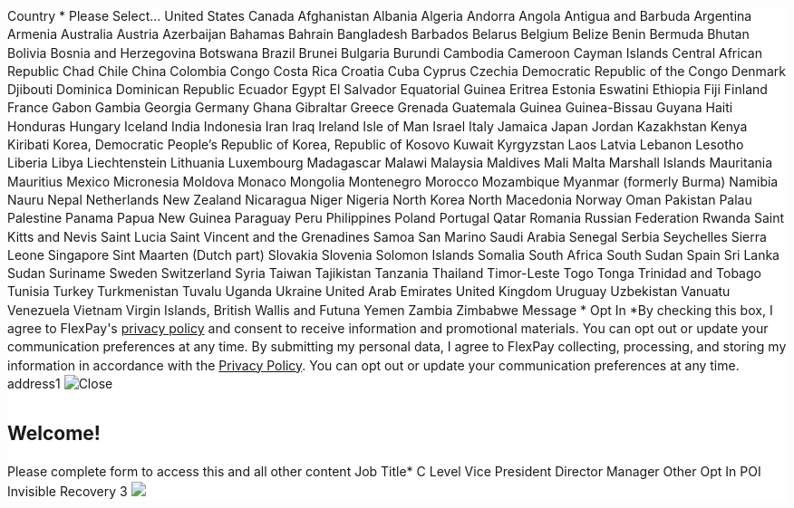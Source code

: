 Country * 
Please Select... United States Canada Afghanistan Albania Algeria Andorra Angola Antigua and Barbuda Argentina Armenia Australia Austria Azerbaijan Bahamas Bahrain Bangladesh Barbados Belarus Belgium Belize Benin Bermuda Bhutan Bolivia Bosnia and Herzegovina Botswana Brazil Brunei Bulgaria Burundi Cambodia Cameroon Cayman Islands Central African Republic Chad Chile China Colombia Congo Costa Rica Croatia Cuba Cyprus Czechia Democratic Republic of the Congo Denmark Djibouti Dominica Dominican Republic Ecuador Egypt El Salvador Equatorial Guinea Eritrea Estonia Eswatini Ethiopia Fiji Finland France Gabon Gambia Georgia Germany Ghana Gibraltar Greece Grenada Guatemala Guinea Guinea-Bissau Guyana Haiti Honduras Hungary Iceland India Indonesia Iran Iraq Ireland Isle of Man Israel Italy Jamaica Japan Jordan Kazakhstan Kenya Kiribati Korea, Democratic People’s Republic of Korea, Republic of Kosovo Kuwait Kyrgyzstan Laos Latvia Lebanon Lesotho Liberia Libya Liechtenstein Lithuania Luxembourg Madagascar Malawi Malaysia Maldives Mali Malta Marshall Islands Mauritania Mauritius Mexico Micronesia Moldova Monaco Mongolia Montenegro Morocco Mozambique Myanmar (formerly Burma) Namibia Nauru Nepal Netherlands New Zealand Nicaragua Niger Nigeria North Korea North Macedonia Norway Oman Pakistan Palau Palestine Panama Papua New Guinea Paraguay Peru Philippines Poland Portugal Qatar Romania Russian Federation Rwanda Saint Kitts and Nevis Saint Lucia Saint Vincent and the Grenadines Samoa San Marino Saudi Arabia Senegal Serbia Seychelles Sierra Leone Singapore Sint Maarten (Dutch part) Slovakia Slovenia Solomon Islands Somalia South Africa South Sudan Spain Sri Lanka Sudan Suriname Sweden Switzerland Syria Taiwan Tajikistan Tanzania Thailand Timor-Leste Togo Tonga Trinidad and Tobago Tunisia Turkey Turkmenistan Tuvalu Uganda Ukraine United Arab Emirates United Kingdom Uruguay Uzbekistan Vanuatu Venezuela Vietnam Virgin Islands, British Wallis and Futuna Yemen Zambia Zimbabwe
Message * 
Opt In
*By checking this box, I agree to FlexPay's [privacy policy](https://flexpay.io/privacy-policy) and consent to receive information and promotional materials. You can opt out or update your communication preferences at any time.
By submitting my personal data, I agree to FlexPay collecting, processing, and storing my information in accordance with the [Privacy Policy](https://flexpay.io/privacy-policy). You can opt out or update your communication preferences at any time.
address1 
![Close](https://flexpay.io/wp-content/plugins/popup-builder/public/img/theme_6/close.png)
## Welcome!
Please complete form to access this and all other content
Job Title* C Level Vice President Director Manager Other
Opt In 
POI 
Invisible Recovery 3
![](https://wec-assets.terminus.services/dc84b43b-4f48-4e52-97fe-e7ddb0dca5f1/t.gif?d=60a02c97-580d-4fb0-87e8-7db4e67a604c&s=fa647b7a-bc6c-40d4-946e-17a5f448a469&p=https%3A%2F%2Fflexpay.io%2Fresources%2Fpayments-experience-design-for-retention-and-cx-leaders%2F&cb=1754933193985&t=Payments%20Experience%20Design%20for%20Retention%20and%20CX%20Leaders%20-%20FlexPay&r=&e=page_viewed&u=7f30fb82-e554-4239-8808-01a55a151bb1-1754933193985)
